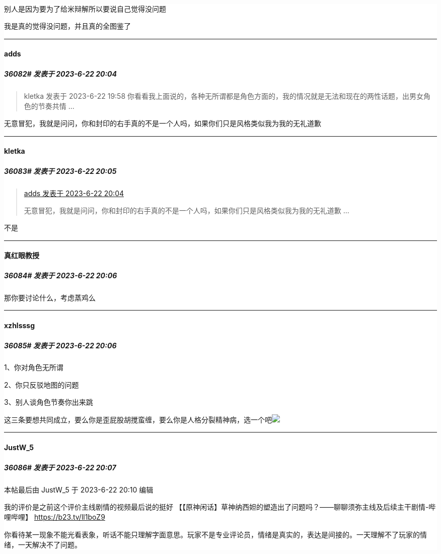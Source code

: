 别人是因为要为了给米辩解所以要说自己觉得没问题

我是真的觉得没问题，并且真的全图鉴了

*****

####  adds  
##### 36082#       发表于 2023-6-22 20:04

<blockquote>kletka 发表于 2023-6-22 19:58
你看看我上面说的，各种无所谓都是角色方面的，我的情况就是无法和现在的两性话题，出男女角色的节奏共情 ...</blockquote>
无意冒犯，我就是问问，你和封印的右手真的不是一个人吗，如果你们只是风格类似我为我的无礼道歉

*****

####  kletka  
##### 36083#       发表于 2023-6-22 20:05

<blockquote><a href="httphttps://bbs.saraba1st.com/2b/forum.php?mod=redirect&amp;goto=findpost&amp;pid=61386838&amp;ptid=2112635" target="_blank">adds 发表于 2023-6-22 20:04</a>

无意冒犯，我就是问问，你和封印的右手真的不是一个人吗，如果你们只是风格类似我为我的无礼道歉 ...</blockquote>
不是

*****

####  真红眼教授  
##### 36084#       发表于 2023-6-22 20:06

那你要讨论什么，考虑蒸鸡么

*****

####  xzhlsssg  
##### 36085#       发表于 2023-6-22 20:06

1、你对角色无所谓

2、你只反驳地图的问题

3、别人谈角色节奏你出来跳

这三条要想共同成立，要么你是歪屁股胡搅蛮缠，要么你是人格分裂精神病，选一个吧<img src="https://static.saraba1st.com/image/smiley/face2017/053.png" referrerpolicy="no-referrer">

*****

####  JustW_5  
##### 36086#       发表于 2023-6-22 20:07

 本帖最后由 JustW_5 于 2023-6-22 20:10 编辑 

我的评价是之前这个评价主线剧情的视频最后说的挺好
【【原神闲话】草神纳西妲的塑造出了问题吗？——聊聊须弥主线及后续主干剧情-哔哩哔哩】 https://b23.tv/ll1boZ9

你看待某一现象不能光看表象，听话不能只理解字面意思。玩家不是专业评论员，情绪是真实的，表达是间接的。一天理解不了玩家的情绪，一天解决不了问题。
